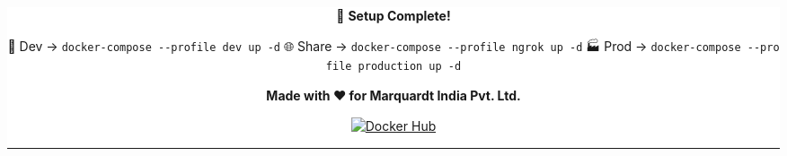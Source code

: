 
<div align="center">

🎉 **Setup Complete!**

🚀 Dev → `docker-compose --profile dev up -d`
🌐 Share → `docker-compose --profile ngrok up -d`
🏭 Prod → `docker-compose --profile production up -d`

**Made with ❤️ for Marquardt India Pvt. Ltd.**

[![Docker Hub](https://img.shields.io/badge/DockerHub-priyanshuksharma-blue?style=for-the-badge\&logo=docker)](https://hub.docker.com/r/priyanshuksharma/project-interns)



---
